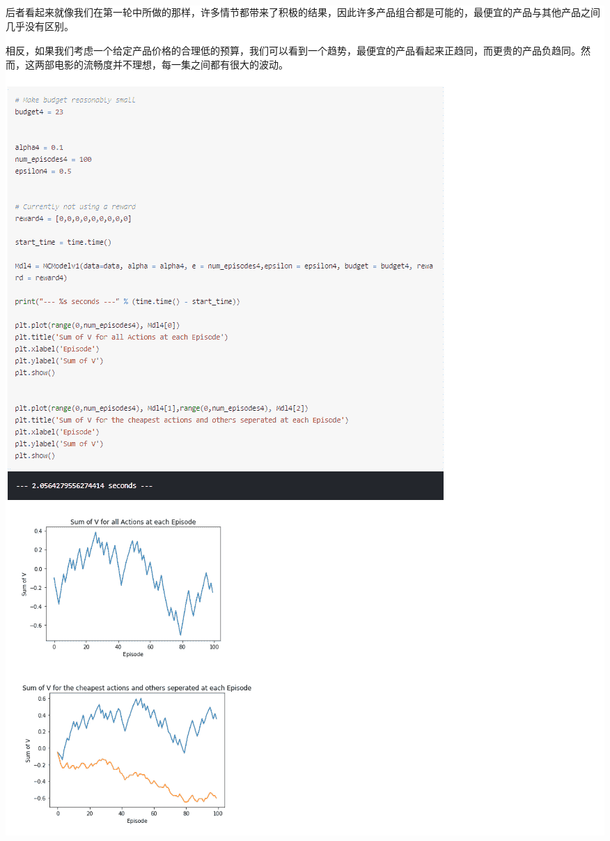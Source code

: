 
后者看起来就像我们在第一轮中所做的那样，许多情节都带来了积极的结果，因此许多产品组合都是可能的，最便宜的产品与其他产品之间几乎没有区别。

相反，如果我们考虑一个给定产品价格的合理低的预算，我们可以看到一个趋势，最便宜的产品看起来正趋同，而更贵的产品负趋同。然而，这两部电影的流畅度并不理想，每一集之间都有很大的波动。

![9vYicIrKqHGM8unbhIyICWNeKLD7FRe0zKbm](img/5ee65b82c90c6ec137310408bfe97317.png)![sboascUNlUZ1xKs64W5x4g7Jd0tVOK4NYG3l](img/68da8284d296a305db3806f8842e9f3a.png)
